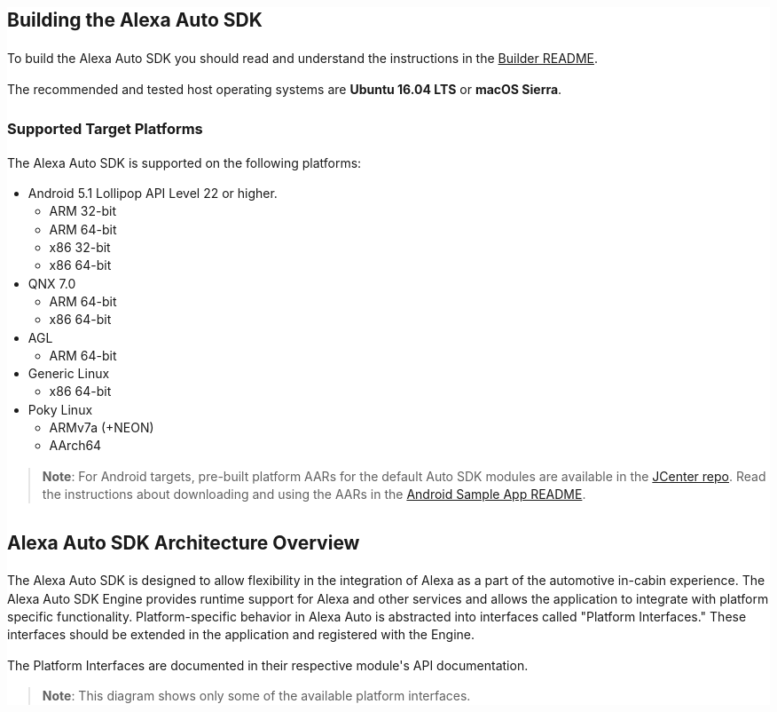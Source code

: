 ## Building the Alexa Auto SDK<a id="buildthesdk"></a>

To build the Alexa Auto SDK you should read and understand the instructions in the [Builder README](./builder/README.md).

The recommended and tested host operating systems are **Ubuntu 16.04 LTS** or **macOS Sierra**.

### Supported Target Platforms

The Alexa Auto SDK is supported on the following platforms:

* Android 5.1 Lollipop API Level 22 or higher.
    * ARM 32-bit
    * ARM 64-bit
    * x86 32-bit
    * x86 64-bit
* QNX 7.0
    * ARM 64-bit
    * x86 64-bit
* AGL
    * ARM 64-bit
* Generic Linux
    * x86 64-bit
* Poky Linux
    * ARMv7a (+NEON)
    * AArch64

> **Note**: For Android targets, pre-built platform AARs for the default Auto SDK modules are available in the [JCenter repo](https://jcenter.bintray.com/com/amazon/alexa/aace/). Read the instructions about downloading and using the AARs in the [Android Sample App README](./samples/android/README.md).

## Alexa Auto SDK Architecture<a id="architecture"></a> Overview

The Alexa Auto SDK is designed to allow flexibility in the integration of Alexa as a part of the automotive in-cabin experience. The Alexa Auto SDK Engine provides runtime support for Alexa and other services and allows the application to integrate with platform specific functionality. Platform-specific behavior in Alexa Auto is abstracted into interfaces called "Platform Interfaces." These interfaces should be extended in the application and registered with the Engine.

The Platform Interfaces are documented in their respective module's API documentation.

> **Note**: This diagram shows only some of the available platform interfaces.
